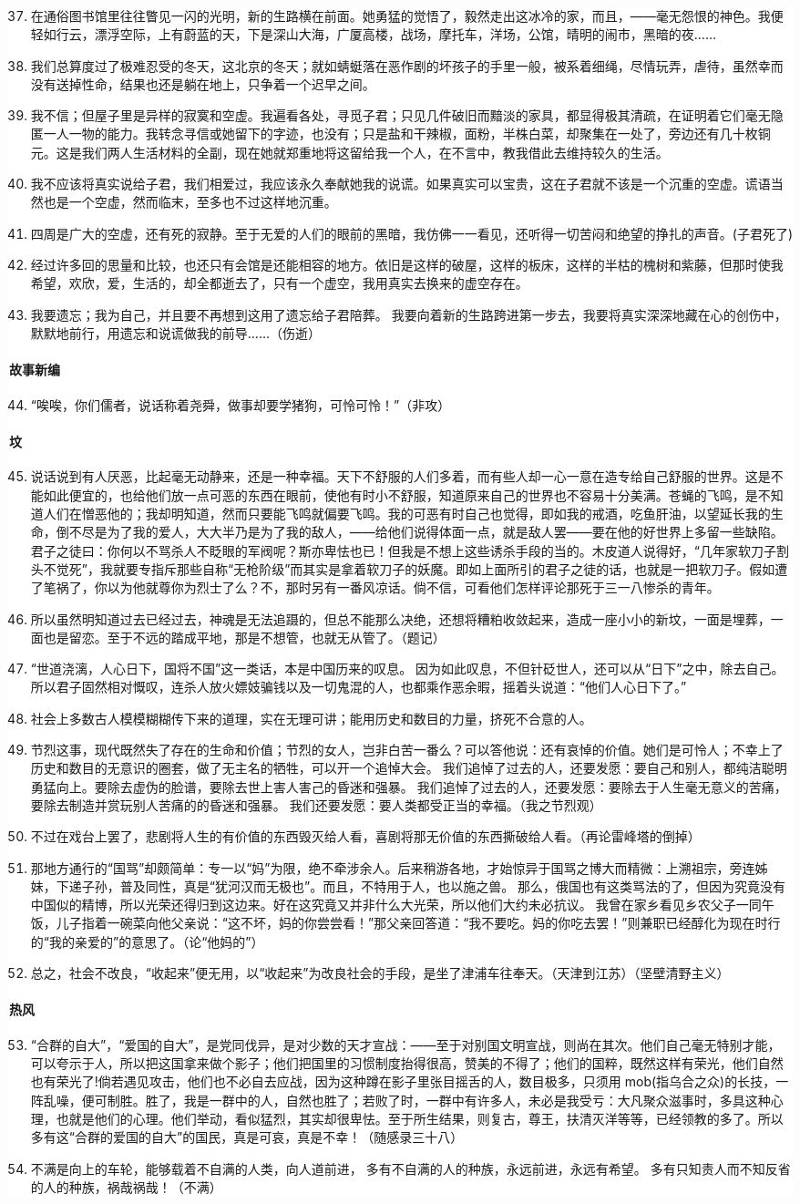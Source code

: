 37. 在通俗图书馆里往往瞥见一闪的光明，新的生路横在前面。她勇猛的觉悟了，毅然走出这冰冷的家，而且，——毫无怨恨的神色。我便轻如行云，漂浮空际，上有蔚蓝的天，下是深山大海，广厦高楼，战场，摩托车，洋场，公馆，晴明的闹市，黑暗的夜……

38. 我们总算度过了极难忍受的冬天，这北京的冬天；就如蜻蜓落在恶作剧的坏孩子的手里一般，被系着细绳，尽情玩弄，虐待，虽然幸而没有送掉性命，结果也还是躺在地上，只争着一个迟早之间。

39. 我不信；但屋子里是异样的寂寞和空虚。我遍看各处，寻觅子君；只见几件破旧而黯淡的家具，都显得极其清疏，在证明着它们毫无隐匿一人一物的能力。我转念寻信或她留下的字迹，也没有；只是盐和干辣椒，面粉，半株白菜，却聚集在一处了，旁边还有几十枚铜元。这是我们两人生活材料的全副，现在她就郑重地将这留给我一个人，在不言中，教我借此去维持较久的生活。

40. 我不应该将真实说给子君，我们相爱过，我应该永久奉献她我的说谎。如果真实可以宝贵，这在子君就不该是一个沉重的空虚。谎语当然也是一个空虚，然而临末，至多也不过这样地沉重。

41. 四周是广大的空虚，还有死的寂静。至于无爱的人们的眼前的黑暗，我仿佛一一看见，还听得一切苦闷和绝望的挣扎的声音。(子君死了)

42. 经过许多回的思量和比较，也还只有会馆是还能相容的地方。依旧是这样的破屋，这样的板床，这样的半枯的槐树和紫藤，但那时使我希望，欢欣，爱，生活的，却全都逝去了，只有一个虚空，我用真实去换来的虚空存在。

43. 我要遗忘；我为自己，并且要不再想到这用了遗忘给子君陪葬。
    我要向着新的生路跨进第一步去，我要将真实深深地藏在心的创伤中，默默地前行，用遗忘和说谎做我的前导……（伤逝）

#### 故事新编

44. “唉唉，你们儒者，说话称着尧舜，做事却要学猪狗，可怜可怜！”（非攻）

#### 坟

45. 说话说到有人厌恶，比起毫无动静来，还是一种幸福。天下不舒服的人们多着，而有些人却一心一意在造专给自己舒服的世界。这是不能如此便宜的，也给他们放一点可恶的东西在眼前，使他有时小不舒服，知道原来自己的世界也不容易十分美满。苍蝇的飞鸣，是不知道人们在憎恶他的；我却明知道，然而只要能飞鸣就偏要飞鸣。我的可恶有时自己也觉得，即如我的戒酒，吃鱼肝油，以望延长我的生命，倒不尽是为了我的爱人，大大半乃是为了我的敌人，——给他们说得体面一点，就是敌人罢——要在他的好世界上多留一些缺陷。君子之徒曰：你何以不骂杀人不眨眼的军阀呢？斯亦卑怯也已！但我是不想上这些诱杀手段的当的。木皮道人说得好，“几年家软刀子割头不觉死”，我就要专指斥那些自称“无枪阶级”而其实是拿着软刀子的妖魔。即如上面所引的君子之徒的话，也就是一把软刀子。假如遭了笔祸了，你以为他就尊你为烈士了么？不，那时另有一番风凉话。倘不信，可看他们怎样评论那死于三一八惨杀的青年。

46. 所以虽然明知道过去已经过去，神魂是无法追蹑的，但总不能那么决绝，还想将糟粕收敛起来，造成一座小小的新坟，一面是埋葬，一面也是留恋。至于不远的踏成平地，那是不想管，也就无从管了。（题记）

47. “世道浇漓，人心日下，国将不国”这一类话，本是中国历来的叹息。
    因为如此叹息，不但针砭世人，还可以从“日下”之中，除去自己。所以君子固然相对慨叹，连杀人放火嫖妓骗钱以及一切鬼混的人，也都乘作恶余暇，摇着头说道：“他们人心日下了。”

48. 社会上多数古人模模糊糊传下来的道理，实在无理可讲；能用历史和数目的力量，挤死不合意的人。

49. 节烈这事，现代既然失了存在的生命和价值；节烈的女人，岂非白苦一番么？可以答他说：还有哀悼的价值。她们是可怜人；不幸上了历史和数目的无意识的圈套，做了无主名的牺牲，可以开一个追悼大会。
    我们追悼了过去的人，还要发愿：要自己和别人，都纯洁聪明勇猛向上。要除去虚伪的脸谱，要除去世上害人害己的昏迷和强暴。
    我们追悼了过去的人，还要发愿：要除去于人生毫无意义的苦痛，要除去制造并赏玩别人苦痛的的昏迷和强暴。
    我们还要发愿：要人类都受正当的幸福。（我之节烈观）

50. 不过在戏台上罢了，悲剧将人生的有价值的东西毁灭给人看，喜剧将那无价值的东西撕破给人看。（再论雷峰塔的倒掉）

51. 那地方通行的“国骂”却颇简单：专一以“妈”为限，绝不牵涉余人。后来稍游各地，才始惊异于国骂之博大而精微：上溯祖宗，旁连姊妹，下递子孙，普及同性，真是“犹河汉而无极也”。而且，不特用于人，也以施之兽。
    那么，俄国也有这类骂法的了，但因为究竟没有中国似的精博，所以光荣还得归到这边来。好在这究竟又并非什么大光荣，所以他们大约未必抗议。
    我曾在家乡看见乡农父子一同午饭，儿子指着一碗菜向他父亲说：“这不坏，妈的你尝尝看！”那父亲回答道：“我不要吃。妈的你吃去罢！”则兼职已经醇化为现在时行的“我的亲爱的”的意思了。（论“他妈的”）

52. 总之，社会不改良，“收起来”便无用，以“收起来”为改良社会的手段，是坐了津浦车往奉天。（天津到江苏）（坚壁清野主义）

#### 热风

53. “合群的自大”，“爱国的自大”，是党同伐异，是对少数的天才宣战：——至于对别国文明宣战，则尚在其次。他们自己毫无特别才能，可以夸示于人，所以把这国拿来做个影子；他们把国里的习惯制度抬得很高，赞美的不得了；他们的国粹，既然这样有荣光，他们自然也有荣光了!倘若遇见攻击，他们也不必自去应战，因为这种蹲在影子里张目摇舌的人，数目极多，只须用 mob(指乌合之众)的长技，一阵乱噪，便可制胜。胜了，我是一群中的人，自然也胜了；若败了时，一群中有许多人，未必是我受亏：大凡聚众滋事时，多具这种心理，也就是他们的心理。他们举动，看似猛烈，其实却很卑怯。至于所生结果，则复古，尊王，扶清灭洋等等，已经领教的多了。所以多有这“合群的爱国的自大”的国民，真是可哀，真是不幸！（随感录三十八）

54. 不满是向上的车轮，能够载着不自满的人类，向人道前进，
    多有不自满的人的种族，永远前进，永远有希望。
    多有只知责人而不知反省的人的种族，祸哉祸哉！（不满）
